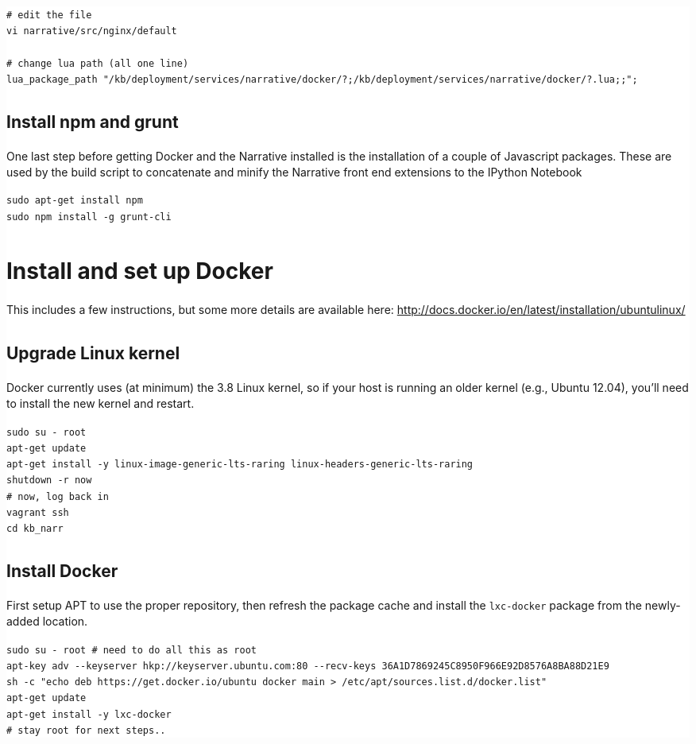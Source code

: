     # edit the file
    vi narrative/src/nginx/default
    
    # change lua path (all one line)
    lua_package_path "/kb/deployment/services/narrative/docker/?;/kb/deployment/services/narrative/docker/?.lua;;";

## Install npm and grunt

One last step before getting Docker and the Narrative installed is the installation of a couple of Javascript packages. These are used by the build script to concatenate and minify the Narrative front end extensions to the IPython Notebook

    sudo apt-get install npm
    sudo npm install -g grunt-cli

# Install and set up Docker

This includes a few instructions, but some more details are available here:
<http://docs.docker.io/en/latest/installation/ubuntulinux/>

## Upgrade Linux kernel

Docker currently uses (at minimum) the 3.8 Linux kernel, so if your host is running an older
kernel (e.g., Ubuntu 12.04), you’ll need to install the new kernel and restart.

    sudo su - root
    apt-get update
    apt-get install -y linux-image-generic-lts-raring linux-headers-generic-lts-raring
    shutdown -r now
    # now, log back in
    vagrant ssh
    cd kb_narr

## Install Docker

First setup APT to use the proper repository, then refresh the package cache and install the `lxc-docker` package from the newly-added location.

    sudo su - root # need to do all this as root
    apt-key adv --keyserver hkp://keyserver.ubuntu.com:80 --recv-keys 36A1D7869245C8950F966E92D8576A8BA88D21E9
    sh -c "echo deb https://get.docker.io/ubuntu docker main > /etc/apt/sources.list.d/docker.list"
    apt-get update
    apt-get install -y lxc-docker
    # stay root for next steps..
